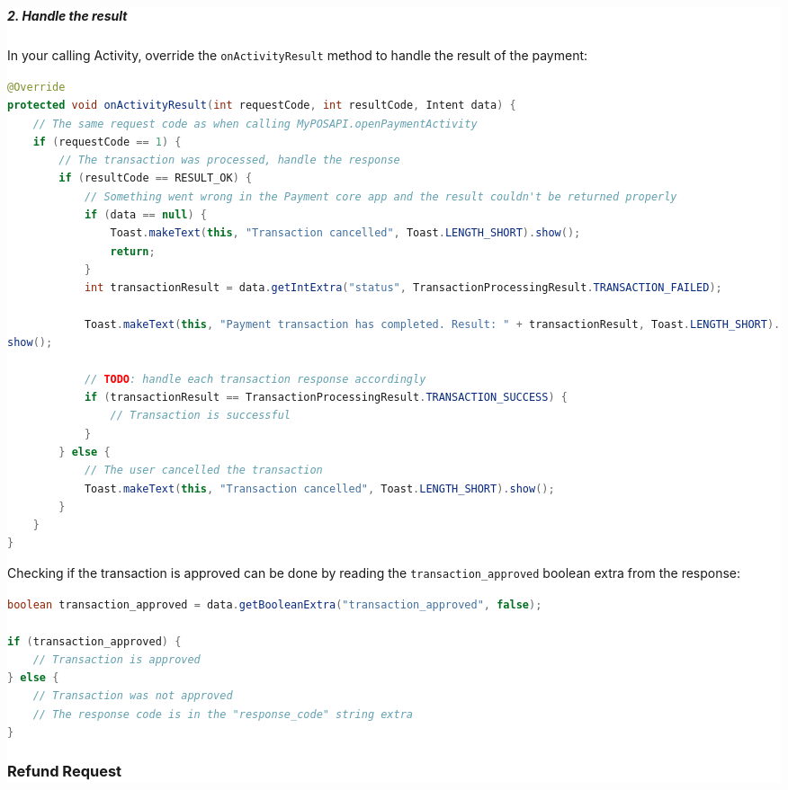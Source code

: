 
##### 2. Handle the result

In your calling Activity, override the ``onActivityResult`` method to handle the result of the payment:

```java
@Override
protected void onActivityResult(int requestCode, int resultCode, Intent data) {
    // The same request code as when calling MyPOSAPI.openPaymentActivity
    if (requestCode == 1) {
        // The transaction was processed, handle the response
        if (resultCode == RESULT_OK) {
            // Something went wrong in the Payment core app and the result couldn't be returned properly
            if (data == null) {
                Toast.makeText(this, "Transaction cancelled", Toast.LENGTH_SHORT).show();
                return;
            }
            int transactionResult = data.getIntExtra("status", TransactionProcessingResult.TRANSACTION_FAILED);

            Toast.makeText(this, "Payment transaction has completed. Result: " + transactionResult, Toast.LENGTH_SHORT).show();

            // TODO: handle each transaction response accordingly
            if (transactionResult == TransactionProcessingResult.TRANSACTION_SUCCESS) {
                // Transaction is successful
            }
        } else {
            // The user cancelled the transaction
            Toast.makeText(this, "Transaction cancelled", Toast.LENGTH_SHORT).show();
        }
    }
}
```

Checking if the transaction is approved can be done by reading the ``transaction_approved`` boolean extra from the response:

```java
boolean transaction_approved = data.getBooleanExtra("transaction_approved", false);

if (transaction_approved) {
    // Transaction is approved
} else {
    // Transaction was not approved
    // The response code is in the "response_code" string extra
}
```


### Refund Request
